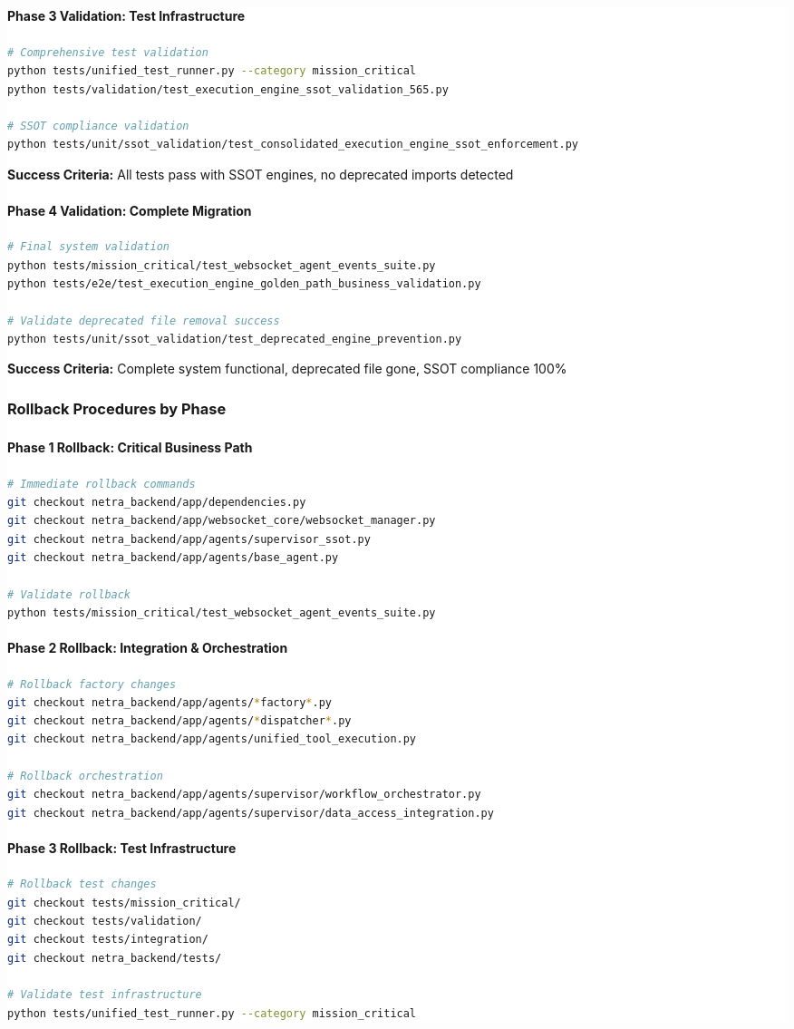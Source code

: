 #### **Phase 3 Validation: Test Infrastructure**
```bash
# Comprehensive test validation
python tests/unified_test_runner.py --category mission_critical
python tests/validation/test_execution_engine_ssot_validation_565.py

# SSOT compliance validation
python tests/unit/ssot_validation/test_consolidated_execution_engine_ssot_enforcement.py
```
**Success Criteria:** All tests pass with SSOT engines, no deprecated imports detected

#### **Phase 4 Validation: Complete Migration**
```bash
# Final system validation
python tests/mission_critical/test_websocket_agent_events_suite.py
python tests/e2e/test_execution_engine_golden_path_business_validation.py

# Validate deprecated file removal success
python tests/unit/ssot_validation/test_deprecated_engine_prevention.py
```
**Success Criteria:** Complete system functional, deprecated file gone, SSOT compliance 100%

### Rollback Procedures by Phase

#### **Phase 1 Rollback: Critical Business Path**
```bash
# Immediate rollback commands
git checkout netra_backend/app/dependencies.py
git checkout netra_backend/app/websocket_core/websocket_manager.py
git checkout netra_backend/app/agents/supervisor_ssot.py
git checkout netra_backend/app/agents/base_agent.py

# Validate rollback
python tests/mission_critical/test_websocket_agent_events_suite.py
```

#### **Phase 2 Rollback: Integration & Orchestration**
```bash
# Rollback factory changes
git checkout netra_backend/app/agents/*factory*.py
git checkout netra_backend/app/agents/*dispatcher*.py
git checkout netra_backend/app/agents/unified_tool_execution.py

# Rollback orchestration
git checkout netra_backend/app/agents/supervisor/workflow_orchestrator.py
git checkout netra_backend/app/agents/supervisor/data_access_integration.py
```

#### **Phase 3 Rollback: Test Infrastructure**
```bash
# Rollback test changes
git checkout tests/mission_critical/
git checkout tests/validation/
git checkout tests/integration/
git checkout netra_backend/tests/

# Validate test infrastructure
python tests/unified_test_runner.py --category mission_critical
```
